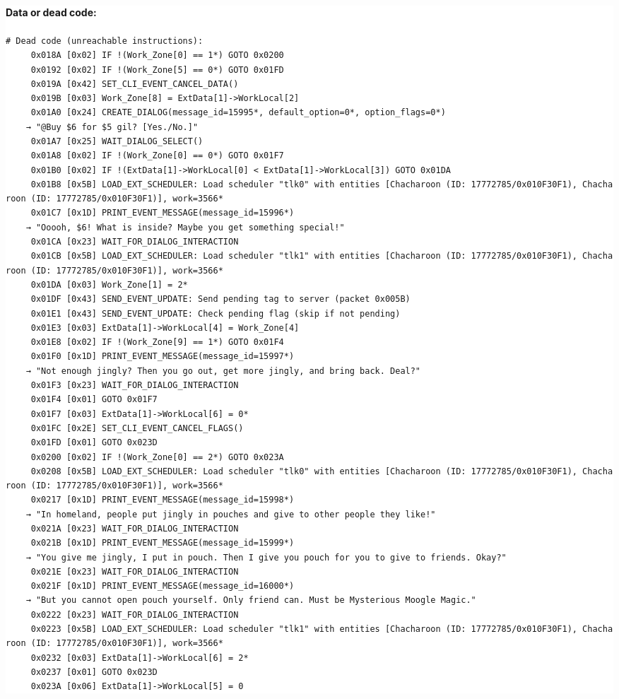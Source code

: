 #### Data or dead code:

```
# Dead code (unreachable instructions):
     0x018A [0x02] IF !(Work_Zone[0] == 1*) GOTO 0x0200
     0x0192 [0x02] IF !(Work_Zone[5] == 0*) GOTO 0x01FD
     0x019A [0x42] SET_CLI_EVENT_CANCEL_DATA()
     0x019B [0x03] Work_Zone[8] = ExtData[1]->WorkLocal[2]
     0x01A0 [0x24] CREATE_DIALOG(message_id=15995*, default_option=0*, option_flags=0*)
    → "@Buy $6 for $5 gil? [Yes./No.]"
     0x01A7 [0x25] WAIT_DIALOG_SELECT()
     0x01A8 [0x02] IF !(Work_Zone[0] == 0*) GOTO 0x01F7
     0x01B0 [0x02] IF !(ExtData[1]->WorkLocal[0] < ExtData[1]->WorkLocal[3]) GOTO 0x01DA
     0x01B8 [0x5B] LOAD_EXT_SCHEDULER: Load scheduler "tlk0" with entities [Chacharoon (ID: 17772785/0x010F30F1), Chacharoon (ID: 17772785/0x010F30F1)], work=3566*
     0x01C7 [0x1D] PRINT_EVENT_MESSAGE(message_id=15996*)
    → "Ooooh, $6! What is inside? Maybe you get something special!"
     0x01CA [0x23] WAIT_FOR_DIALOG_INTERACTION
     0x01CB [0x5B] LOAD_EXT_SCHEDULER: Load scheduler "tlk1" with entities [Chacharoon (ID: 17772785/0x010F30F1), Chacharoon (ID: 17772785/0x010F30F1)], work=3566*
     0x01DA [0x03] Work_Zone[1] = 2*
     0x01DF [0x43] SEND_EVENT_UPDATE: Send pending tag to server (packet 0x005B)
     0x01E1 [0x43] SEND_EVENT_UPDATE: Check pending flag (skip if not pending)
     0x01E3 [0x03] ExtData[1]->WorkLocal[4] = Work_Zone[4]
     0x01E8 [0x02] IF !(Work_Zone[9] == 1*) GOTO 0x01F4
     0x01F0 [0x1D] PRINT_EVENT_MESSAGE(message_id=15997*)
    → "Not enough jingly? Then you go out, get more jingly, and bring back. Deal?"
     0x01F3 [0x23] WAIT_FOR_DIALOG_INTERACTION
     0x01F4 [0x01] GOTO 0x01F7
     0x01F7 [0x03] ExtData[1]->WorkLocal[6] = 0*
     0x01FC [0x2E] SET_CLI_EVENT_CANCEL_FLAGS()
     0x01FD [0x01] GOTO 0x023D
     0x0200 [0x02] IF !(Work_Zone[0] == 2*) GOTO 0x023A
     0x0208 [0x5B] LOAD_EXT_SCHEDULER: Load scheduler "tlk0" with entities [Chacharoon (ID: 17772785/0x010F30F1), Chacharoon (ID: 17772785/0x010F30F1)], work=3566*
     0x0217 [0x1D] PRINT_EVENT_MESSAGE(message_id=15998*)
    → "In homeland, people put jingly in pouches and give to other people they like!"
     0x021A [0x23] WAIT_FOR_DIALOG_INTERACTION
     0x021B [0x1D] PRINT_EVENT_MESSAGE(message_id=15999*)
    → "You give me jingly, I put in pouch. Then I give you pouch for you to give to friends. Okay?"
     0x021E [0x23] WAIT_FOR_DIALOG_INTERACTION
     0x021F [0x1D] PRINT_EVENT_MESSAGE(message_id=16000*)
    → "But you cannot open pouch yourself. Only friend can. Must be Mysterious Moogle Magic."
     0x0222 [0x23] WAIT_FOR_DIALOG_INTERACTION
     0x0223 [0x5B] LOAD_EXT_SCHEDULER: Load scheduler "tlk1" with entities [Chacharoon (ID: 17772785/0x010F30F1), Chacharoon (ID: 17772785/0x010F30F1)], work=3566*
     0x0232 [0x03] ExtData[1]->WorkLocal[6] = 2*
     0x0237 [0x01] GOTO 0x023D
     0x023A [0x06] ExtData[1]->WorkLocal[5] = 0
```
